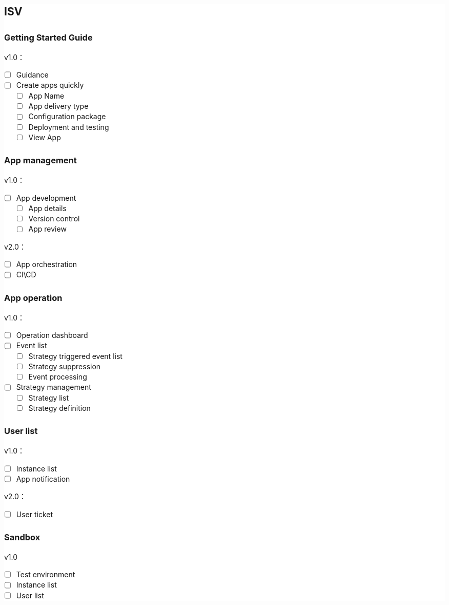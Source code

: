 ## ISV
### Getting Started Guide

v1.0：  
- [ ] Guidance 
- [ ] Create apps quickly
  - [ ] App Name
  - [ ] App delivery type
  - [ ] Configuration package
  - [ ] Deployment and testing
  - [ ] View App

### App management

v1.0：
- [ ] App development
  - [ ] App details
  - [ ] Version control
  - [ ] App review

v2.0：
- [ ] App orchestration
- [ ] CI\CD

### App operation

v1.0：
- [ ] Operation dashboard
- [ ] Event list
  - [ ] Strategy triggered event list
  - [ ] Strategy suppression
  - [ ] Event processing
- [ ] Strategy management
  - [ ] Strategy list
  - [ ] Strategy definition

### User list

v1.0：
- [ ] Instance list
- [ ] App notification

v2.0：
- [ ] User ticket

### Sandbox

v1.0
- [ ] Test environment
- [ ] Instance list
- [ ] User list
